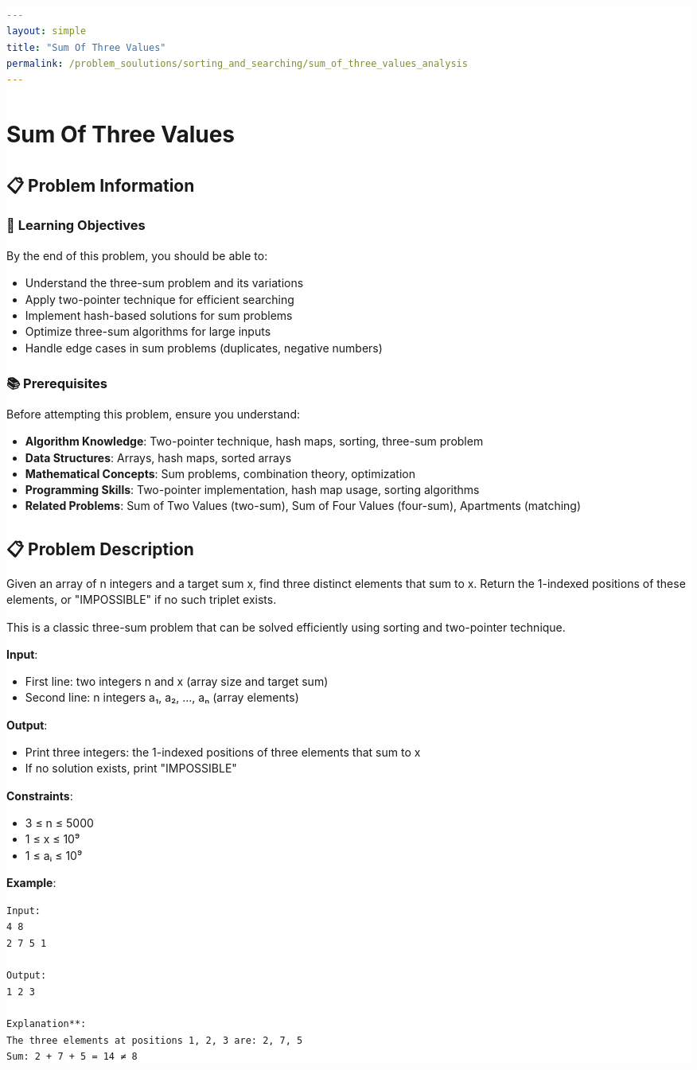 ```yaml
---
layout: simple
title: "Sum Of Three Values"
permalink: /problem_soulutions/sorting_and_searching/sum_of_three_values_analysis
---
```


# Sum Of Three Values

## 📋 Problem Information

### 🎯 **Learning Objectives**
By the end of this problem, you should be able to:
- Understand the three-sum problem and its variations
- Apply two-pointer technique for efficient searching
- Implement hash-based solutions for sum problems
- Optimize three-sum algorithms for large inputs
- Handle edge cases in sum problems (duplicates, negative numbers)

### 📚 **Prerequisites**
Before attempting this problem, ensure you understand:
- **Algorithm Knowledge**: Two-pointer technique, hash maps, sorting, three-sum problem
- **Data Structures**: Arrays, hash maps, sorted arrays
- **Mathematical Concepts**: Sum problems, combination theory, optimization
- **Programming Skills**: Two-pointer implementation, hash map usage, sorting algorithms
- **Related Problems**: Sum of Two Values (two-sum), Sum of Four Values (four-sum), Apartments (matching)

## 📋 Problem Description

Given an array of n integers and a target sum x, find three distinct elements that sum to x. Return the 1-indexed positions of these elements, or "IMPOSSIBLE" if no such triplet exists.

This is a classic three-sum problem that can be solved efficiently using sorting and two-pointer technique.

**Input**: 
- First line: two integers n and x (array size and target sum)
- Second line: n integers a₁, a₂, ..., aₙ (array elements)

**Output**: 
- Print three integers: the 1-indexed positions of three elements that sum to x
- If no solution exists, print "IMPOSSIBLE"

**Constraints**:
- 3 ≤ n ≤ 5000
- 1 ≤ x ≤ 10⁹
- 1 ≤ aᵢ ≤ 10⁹

**Example**:
```
Input:
4 8
2 7 5 1

Output:
1 2 3

Explanation**: 
The three elements at positions 1, 2, 3 are: 2, 7, 5
Sum: 2 + 7 + 5 = 14 ≠ 8

```